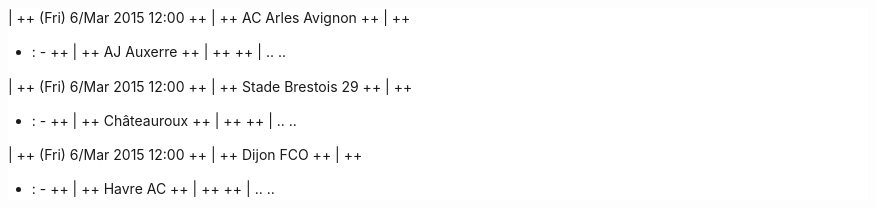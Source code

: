| ++
(Fri) 6/Mar 2015 12:00  ++
| ++
AC Arles Avignon  ++
| ++
- : -  ++
| ++
AJ Auxerre   ++
| ++
   ++
|
.. 
..

| ++
(Fri) 6/Mar 2015 12:00  ++
| ++
Stade Brestois 29  ++
| ++
- : -  ++
| ++
Châteauroux   ++
| ++
   ++
|
.. 
..

| ++
(Fri) 6/Mar 2015 12:00  ++
| ++
Dijon FCO  ++
| ++
- : -  ++
| ++
Havre AC   ++
| ++
   ++
|
.. 
..
